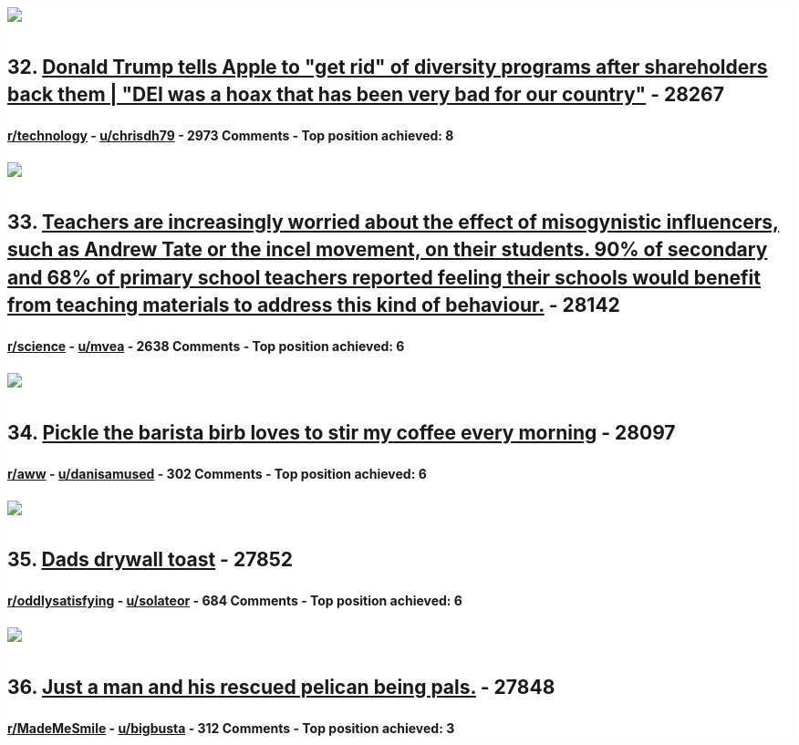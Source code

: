 <a href="https://i.redd.it/4zks18cksile1.jpeg"><img src="https://b.thumbs.redditmedia.com/ZceYSOn5X80Z8dtu5S4yFCzkiNy_s14XdYoRe0aSyag.jpg"></img></a>

## 32. [Donald Trump tells Apple to "get rid" of diversity programs after shareholders back them | "DEI was a hoax that has been very bad for our country"](http://reddit.com/r/technology/comments/1iyskrx/donald_trump_tells_apple_to_get_rid_of_diversity/) - 28267
#### [r/technology](http://reddit.com/r/technology) - [u/chrisdh79](http://reddit.com/u/chrisdh79) - 2973 Comments - Top position achieved: 8

<a href="https://www.techspot.com/news/106932-donald-trump-tells-apple-get-rid-diversity-programs.html"><img src="https://b.thumbs.redditmedia.com/pr5bX3Uv3LhucORHJbfG4Hvf9DaU6Exxf6HUiSTM-EE.jpg"></img></a>

## 33. [Teachers are increasingly worried about the effect of misogynistic influencers, such as Andrew Tate or the incel movement, on their students. 90% of secondary and 68% of primary school teachers reported feeling their schools would benefit from teaching materials to address this kind of behaviour.](http://reddit.com/r/science/comments/1iyyqz0/teachers_are_increasingly_worried_about_the/) - 28142
#### [r/science](http://reddit.com/r/science) - [u/mvea](http://reddit.com/u/mvea) - 2638 Comments - Top position achieved: 6

<a href="https://www.scimex.org/newsfeed/teachers-very-worried-about-the-influence-of-online-misogynists-on-students"><img src="https://b.thumbs.redditmedia.com/ecv4ftrqRzFP0U9HIuXznFaq9pcyuWIm-tl0Bhyg4EU.jpg"></img></a>

## 34. [Pickle the barista birb loves to stir my coffee every morning](http://reddit.com/r/aww/comments/1iynr0j/pickle_the_barista_birb_loves_to_stir_my_coffee/) - 28097
#### [r/aww](http://reddit.com/r/aww) - [u/danisamused](http://reddit.com/u/danisamused) - 302 Comments - Top position achieved: 6

<a href="https://v.redd.it/1lgypdkolhle1"><img src="https://external-preview.redd.it/dTNkcDQ0MW9saGxlMf-SANZVfrmYWiTE0Egn3o5UIP4OddoZaqvfp7RLz24K.png?width=140&amp;height=140&amp;crop=140:140,smart&amp;format=jpg&amp;v=enabled&amp;lthumb=true&amp;s=187213b9a54f926f7bce505460f1624f346e46ed"></img></a>

## 35. [Dads drywall toast](http://reddit.com/r/oddlysatisfying/comments/1iyejh7/dads_drywall_toast/) - 27852
#### [r/oddlysatisfying](http://reddit.com/r/oddlysatisfying) - [u/solateor](http://reddit.com/u/solateor) - 684 Comments - Top position achieved: 6

<a href="https://v.redd.it/leza3xn4oele1"><img src="https://external-preview.redd.it/d3V1MHNhdGhvZWxlMRYm3jM5E17sz9BLQzs-pxvaDweR90nGAfrfZEXyxYK5.png?width=140&amp;height=140&amp;crop=140:140,smart&amp;format=jpg&amp;v=enabled&amp;lthumb=true&amp;s=eff6ffedbfee03e29c91a1b4a4ec1299dc476de4"></img></a>

## 36. [Just a man and his rescued pelican being pals.](http://reddit.com/r/MadeMeSmile/comments/1iz23ll/just_a_man_and_his_rescued_pelican_being_pals/) - 27848
#### [r/MadeMeSmile](http://reddit.com/r/MadeMeSmile) - [u/bigbusta](http://reddit.com/u/bigbusta) - 312 Comments - Top position achieved: 3
